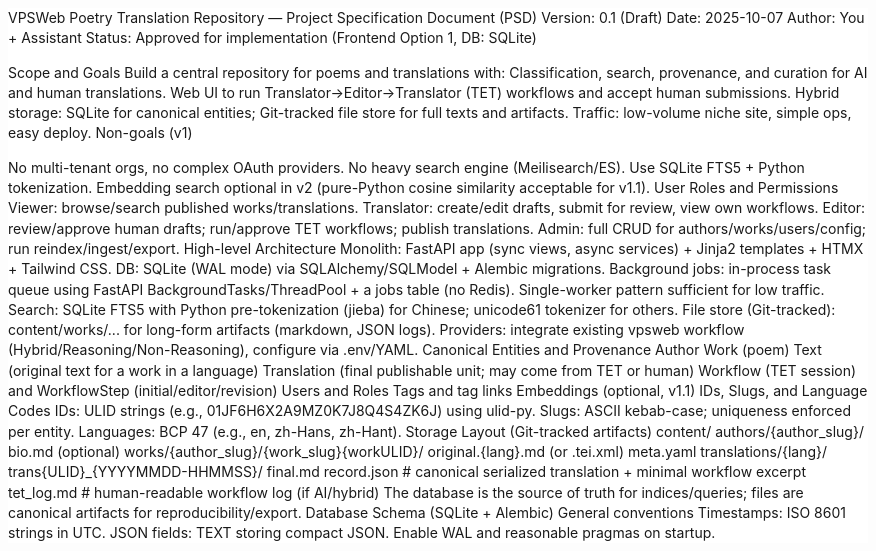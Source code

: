 VPSWeb Poetry Translation Repository — Project Specification Document (PSD)
Version: 0.1 (Draft)
Date: 2025-10-07
Author: You + Assistant
Status: Approved for implementation (Frontend Option 1, DB: SQLite)

Scope and Goals
Build a central repository for poems and translations with:
Classification, search, provenance, and curation for AI and human translations.
Web UI to run Translator→Editor→Translator (TET) workflows and accept human submissions.
Hybrid storage: SQLite for canonical entities; Git-tracked file store for full texts and artifacts.
Traffic: low-volume niche site, simple ops, easy deploy.
Non-goals (v1)

No multi-tenant orgs, no complex OAuth providers.
No heavy search engine (Meilisearch/ES). Use SQLite FTS5 + Python tokenization.
Embedding search optional in v2 (pure-Python cosine similarity acceptable for v1.1).
User Roles and Permissions
Viewer: browse/search published works/translations.
Translator: create/edit drafts, submit for review, view own workflows.
Editor: review/approve human drafts; run/approve TET workflows; publish translations.
Admin: full CRUD for authors/works/users/config; run reindex/ingest/export.
High-level Architecture
Monolith: FastAPI app (sync views, async services) + Jinja2 templates + HTMX + Tailwind CSS.
DB: SQLite (WAL mode) via SQLAlchemy/SQLModel + Alembic migrations.
Background jobs: in-process task queue using FastAPI BackgroundTasks/ThreadPool + a jobs table (no Redis). Single-worker pattern sufficient for low traffic.
Search: SQLite FTS5 with Python pre-tokenization (jieba) for Chinese; unicode61 tokenizer for others.
File store (Git-tracked): content/works/... for long-form artifacts (markdown, JSON logs).
Providers: integrate existing vpsweb workflow (Hybrid/Reasoning/Non-Reasoning), configure via .env/YAML.
Canonical Entities and Provenance
Author
Work (poem)
Text (original text for a work in a language)
Translation (final publishable unit; may come from TET or human)
Workflow (TET session) and WorkflowStep (initial/editor/revision)
Users and Roles
Tags and tag links
Embeddings (optional, v1.1)
IDs, Slugs, and Language Codes
IDs: ULID strings (e.g., 01JF6H6X2A9MZ0K7J8Q4S4ZK6J) using ulid-py.
Slugs: ASCII kebab-case; uniqueness enforced per entity.
Languages: BCP 47 (e.g., en, zh-Hans, zh-Hant).
Storage Layout (Git-tracked artifacts)
content/
authors/{author_slug}/
bio.md (optional)
works/{author_slug}/{work_slug}{workULID}/
original.{lang}.md (or .tei.xml)
meta.yaml
translations/{lang}/
trans{ULID}_{YYYYMMDD-HHMMSS}/
final.md
record.json # canonical serialized translation + minimal workflow excerpt
tet_log.md # human-readable workflow log (if AI/hybrid)
The database is the source of truth for indices/queries; files are canonical artifacts for reproducibility/export.
Database Schema (SQLite + Alembic)
General conventions
Timestamps: ISO 8601 strings in UTC.
JSON fields: TEXT storing compact JSON.
Enable WAL and reasonable pragmas on startup.